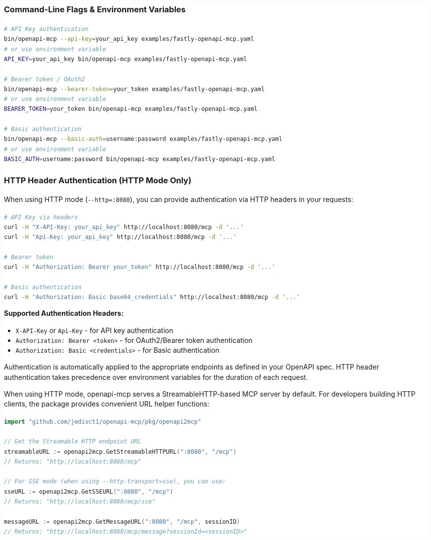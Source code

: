 ### Command-Line Flags & Environment Variables

```sh
# API Key authentication
bin/openapi-mcp --api-key=your_api_key examples/fastly-openapi-mcp.yaml
# or use environment variable
API_KEY=your_api_key bin/openapi-mcp examples/fastly-openapi-mcp.yaml

# Bearer token / OAuth2
bin/openapi-mcp --bearer-token=your_token examples/fastly-openapi-mcp.yaml
# or use environment variable
BEARER_TOKEN=your_token bin/openapi-mcp examples/fastly-openapi-mcp.yaml

# Basic authentication
bin/openapi-mcp --basic-auth=username:password examples/fastly-openapi-mcp.yaml
# or use environment variable
BASIC_AUTH=username:password bin/openapi-mcp examples/fastly-openapi-mcp.yaml
```

### HTTP Header Authentication (HTTP Mode Only)

When using HTTP mode (`--http=:8080`), you can provide authentication via HTTP headers in your requests:

```sh
# API Key via headers
curl -H "X-API-Key: your_api_key" http://localhost:8080/mcp -d '...'
curl -H "Api-Key: your_api_key" http://localhost:8080/mcp -d '...'

# Bearer token
curl -H "Authorization: Bearer your_token" http://localhost:8080/mcp -d '...'

# Basic authentication
curl -H "Authorization: Basic base64_credentials" http://localhost:8080/mcp -d '...'
```

**Supported Authentication Headers:**
- `X-API-Key` or `Api-Key` - for API key authentication
- `Authorization: Bearer <token>` - for OAuth2/Bearer token authentication
- `Authorization: Basic <credentials>` - for Basic authentication

Authentication is automatically applied to the appropriate endpoints as defined in your OpenAPI spec. HTTP header authentication takes precedence over environment variables for the duration of each request.

When using HTTP mode, openapi-mcp serves a StreamableHTTP-based MCP server by default. For developers building HTTP clients, the package provides convenient URL helper functions:

```go
import "github.com/jedisct1/openapi-mcp/pkg/openapi2mcp"

// Get the Streamable HTTP endpoint URL
streamableURL := openapi2mcp.GetStreamableHTTPURL(":8080", "/mcp")
// Returns: "http://localhost:8080/mcp"

// For SSE mode (when using --http-transport=sse), you can use:
sseURL := openapi2mcp.GetSSEURL(":8080", "/mcp")
// Returns: "http://localhost:8080/mcp/sse"

messageURL := openapi2mcp.GetMessageURL(":8080", "/mcp", sessionID)
// Returns: "http://localhost:8080/mcp/message?sessionId=<sessionID>"
```
